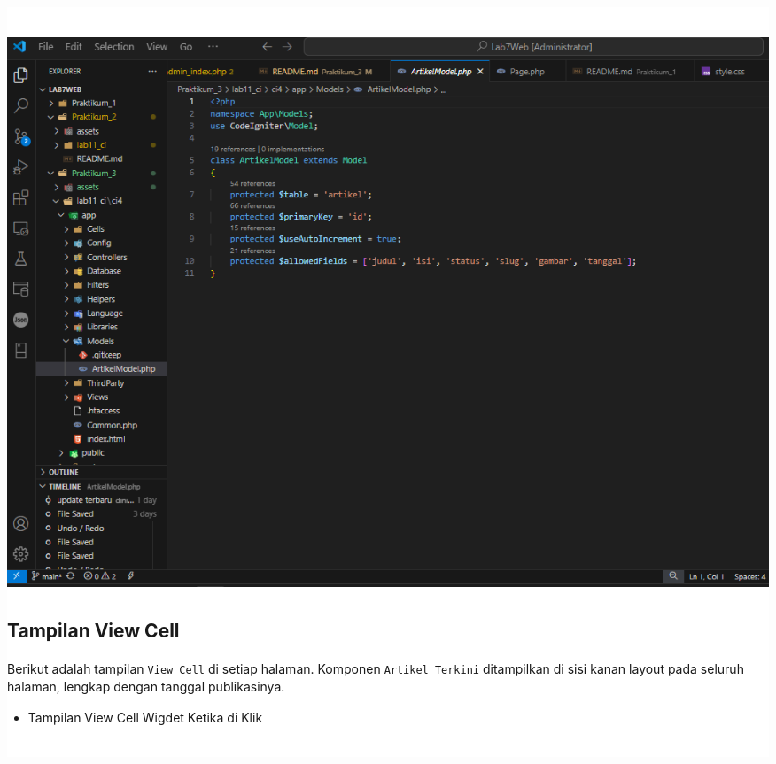 <br>

![img4](assets/img/artikelmodel.png)
<br>



## Tampilan View Cell
Berikut adalah tampilan ``View Cell`` di setiap halaman. Komponen ``Artikel Terkini`` ditampilkan di sisi kanan layout pada seluruh halaman, lengkap dengan tanggal publikasinya.
<br>


- Tampilan View Cell Wigdet Ketika di Klik
<br>
